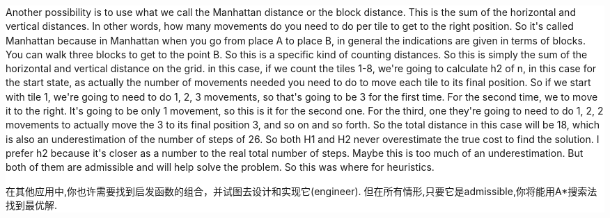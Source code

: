 Another possibility is to use what we call the Manhattan
distance or the block distance.
This is the sum of the horizontal
and vertical distances.
In other words, how many movements do
you need to do per tile to get to the right position.
So it's called Manhattan because in Manhattan
when you go from place A to place B,
in general the indications are given in terms of blocks.
You can walk three blocks to get to the point B.
So this is a specific kind of counting distances.
So this is simply the sum of the horizontal and vertical
distance on the grid.
in this case, if we count the tiles 1-8,
we're going to calculate h2 of n,
in this case for the start state,
as actually the number of movements
needed you need to do to move each tile
to its final position.
So if we start with tile 1, we're
going to need to do 1, 2, 3 movements,
so that's going to be 3 for the first time.
For the second time, we to move it to the right.
It's going to be only 1 movement,
so this is it for the second one.
For the third, one they're going to need
to do 1, 2, 2 movements to actually move
the 3 to its final position 3, and so on and so forth.
So the total distance in this case
will be 18, which is also an underestimation
of the number of steps of 26.
So both H1 and H2 never overestimate the true cost
to find the solution.
I prefer h2 because it's closer as a number
to the real total number of steps.
Maybe this is too much of an underestimation.
But both of them are admissible and will
help solve the problem.
So this was where for heuristics.





在其他应用中,你也许需要找到启发函数的组合，并试图去设计和实现它(engineer).
但在所有情形,只要它是admissible,你将能用A*搜索法找到最优解.